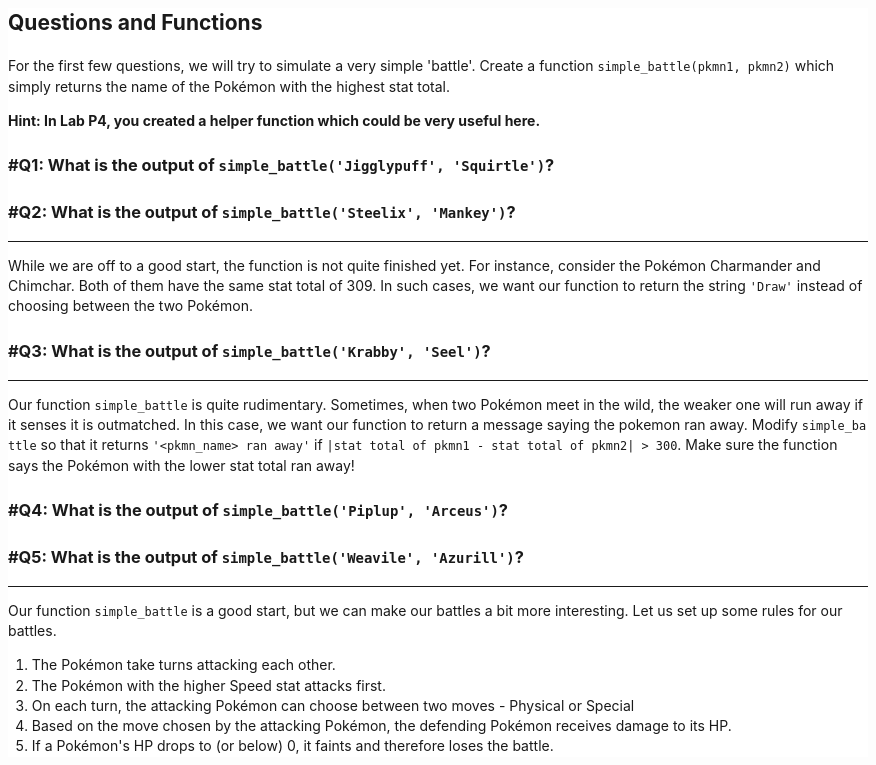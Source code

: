 ## Questions and Functions

For the first few questions, we will try to simulate a very simple 'battle'.
Create a function `simple_battle(pkmn1, pkmn2)` which simply returns the name of
the Pokémon with the highest stat total.

**Hint: In Lab P4, you created a helper function which could be very useful here.**

### #Q1: What is the output of `simple_battle('Jigglypuff', 'Squirtle')`?

### #Q2: What is the output of `simple_battle('Steelix', 'Mankey')`?

---

While we are off to a good start, the function is not quite finished yet. For instance,
consider the Pokémon Charmander and Chimchar. Both of them have the same stat total
of 309. In such cases, we want our function to return the string `'Draw'` instead of
choosing between the two Pokémon.

### #Q3: What is the output of `simple_battle('Krabby', 'Seel')`?

---

Our function `simple_battle` is quite rudimentary. Sometimes, when two Pokémon meet in the wild,
the weaker one will run away if it senses it is outmatched. In this case, we want our function to return
a message saying the pokemon ran away. Modify `simple_battle` so that it returns `'<pkmn_name> ran away'` 
if `|stat total of pkmn1 - stat total of pkmn2| > 300`. Make sure the function says the Pokémon with the lower stat
total ran away!

### #Q4: What is the output of `simple_battle('Piplup', 'Arceus')`?

### #Q5: What is the output of `simple_battle('Weavile', 'Azurill')`?

---

Our function `simple_battle` is a good start, but we can make our battles a bit
more interesting. Let us set up some rules for our battles.

1. The Pokémon take turns attacking each other.
2. The Pokémon with the higher Speed stat attacks first.
3. On each turn, the attacking Pokémon can choose between two moves - Physical
or Special
4. Based on the move chosen by the attacking Pokémon, the defending Pokémon
receives damage to its HP.
5. If a Pokémon's HP drops to (or below) 0, it faints and therefore loses
the battle.
